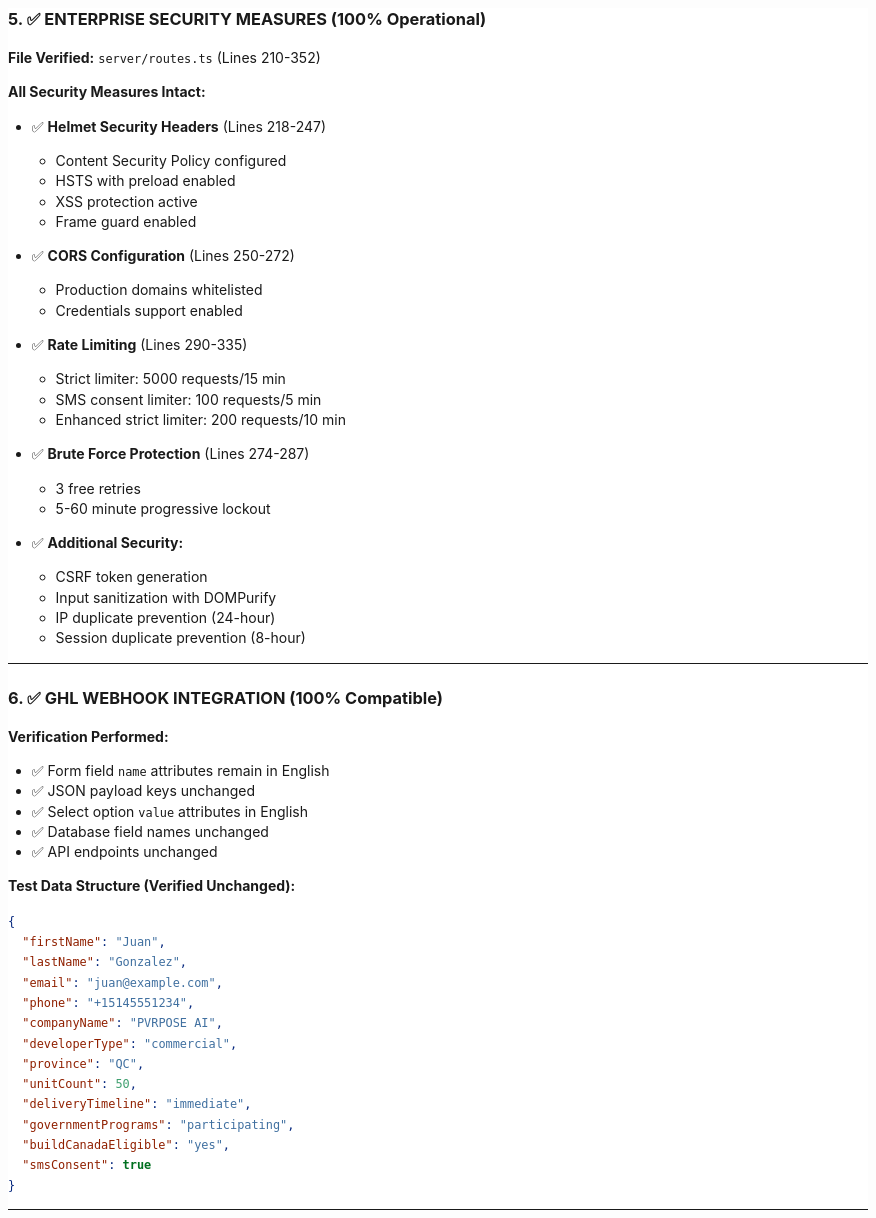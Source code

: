 
### 5. ✅ ENTERPRISE SECURITY MEASURES (100% Operational)

**File Verified:** `server/routes.ts` (Lines 210-352)

**All Security Measures Intact:**
- ✅ **Helmet Security Headers** (Lines 218-247)
  - Content Security Policy configured
  - HSTS with preload enabled
  - XSS protection active
  - Frame guard enabled

- ✅ **CORS Configuration** (Lines 250-272)
  - Production domains whitelisted
  - Credentials support enabled

- ✅ **Rate Limiting** (Lines 290-335)
  - Strict limiter: 5000 requests/15 min
  - SMS consent limiter: 100 requests/5 min
  - Enhanced strict limiter: 200 requests/10 min

- ✅ **Brute Force Protection** (Lines 274-287)
  - 3 free retries
  - 5-60 minute progressive lockout

- ✅ **Additional Security:**
  - CSRF token generation
  - Input sanitization with DOMPurify
  - IP duplicate prevention (24-hour)
  - Session duplicate prevention (8-hour)

---

### 6. ✅ GHL WEBHOOK INTEGRATION (100% Compatible)

**Verification Performed:**
- ✅ Form field `name` attributes remain in English
- ✅ JSON payload keys unchanged
- ✅ Select option `value` attributes in English
- ✅ Database field names unchanged
- ✅ API endpoints unchanged

**Test Data Structure (Verified Unchanged):**
```json
{
  "firstName": "Juan",
  "lastName": "Gonzalez",
  "email": "juan@example.com",
  "phone": "+15145551234",
  "companyName": "PVRPOSE AI",
  "developerType": "commercial",
  "province": "QC",
  "unitCount": 50,
  "deliveryTimeline": "immediate",
  "governmentPrograms": "participating",
  "buildCanadaEligible": "yes",
  "smsConsent": true
}
```

---